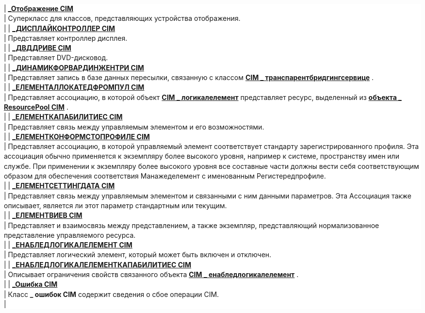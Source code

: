 | [**\_Отображение CIM**](cim-display.md)<br/>                                                             | Суперкласс для классов, представляющих устройства отображения.<br/>                                                                                                                                                                                                                                                                                                                                   |
| [**\_ДИСПЛАЙКОНТРОЛЛЕР CIM**](cim-displaycontroller.md)<br/>                                         | Представляет контроллер дисплея.<br/>                                                                                                                                                                                                                                                                                                                                                           |
| [**\_ДВДДРИВЕ CIM**](cim-dvddrive.md)<br/>                                                           | Представляет DVD-дисковод.<br/>                                                                                                                                                                                                                                                                                                                                                                    |
| [**\_ДИНАМИКФОРВАРДИНЖЕНТРИ CIM**](cim-dynamicforwardingentry.md)<br/>                               | Представляет запись в базе данных пересылки, связанную с классом [**CIM \_ транспарентбридгингсервице**](cim-transparentbridgingservice.md) .<br/>                                                                                                                                                                                                                                        |
| [**\_ЕЛЕМЕНТАЛЛОКАТЕДФРОМПУЛ CIM**](cim-elementallocatedfrompool.md)<br/>                           | Представляет ассоциацию, в которой объект [**CIM \_ логикалелемент**](cim-logicalelement.md) представляет ресурс, выделенный из [**объекта \_ ResourcePool CIM**](cim-resourcepool.md) .<br/>                                                                                                                                                                                                 |
| [**\_ЕЛЕМЕНТКАПАБИЛИТИЕС CIM**](cim-elementcapabilities.md)<br/>                                     | Представляет связь между управляемым элементом и его возможностями.<br/>                                                                                                                                                                                                                                                                                                                  |
| [**\_ЕЛЕМЕНТКОНФОРМСТОПРОФИЛЕ CIM**](cim-elementconformstoprofile.md)<br/>                           | Представляет ассоциацию, в которой управляемый элемент соответствует стандарту зарегистрированного профиля. Эта ассоциация обычно применяется к экземпляру более высокого уровня, например к системе, пространству имен или службе. При применении к экземпляру более высокого уровня все составные части должны вести себя соответствующим образом для обеспечения соответствия Манажеделемент с именованным Регистередпрофиле.<br/>       |
| [**\_ЕЛЕМЕНТСЕТТИНГДАТА CIM**](cim-elementsettingdata.md)<br/>                                       | Представляет связь между управляемым элементом и связанными с ним данными параметров. Эта Ассоциация также описывает, является ли этот параметр стандартным или текущим.<br/>                                                                                                                                                                                                                         |
| [**\_ЕЛЕМЕНТВИЕВ CIM**](cim-elementview.md)<br/>                                                     | Представляет и взаимосвязь между представлением, а также экземпляр, представляющий нормализованное представление управляемого ресурса.<br/>                                                                                                                                                                                                                                                                      |
| [**\_ЕНАБЛЕДЛОГИКАЛЕЛЕМЕНТ CIM**](cim-enabledlogicalelement.md)<br/>                                 | Представляет логический элемент, который может быть включен и отключен.<br/>                                                                                                                                                                                                                                                                                                                             |
| [**\_ЕНАБЛЕДЛОГИКАЛЕЛЕМЕНТКАПАБИЛИТИЕС CIM**](cim-enabledlogicalelementcapabilities.md)<br/>         | Описывает ограничения свойств связанного объекта [**CIM \_ енабледлогикалелемент**](cim-enabledlogicalelement.md) .<br/>                                                                                                                                                                                                                                                      |
| [**\_Ошибка CIM**](cim-error.md)<br/>                                                                 | Класс **\_ ошибок CIM** содержит сведения о сбое операции CIM.<br/>                                                                                                                                                                                                                                                                                                        |